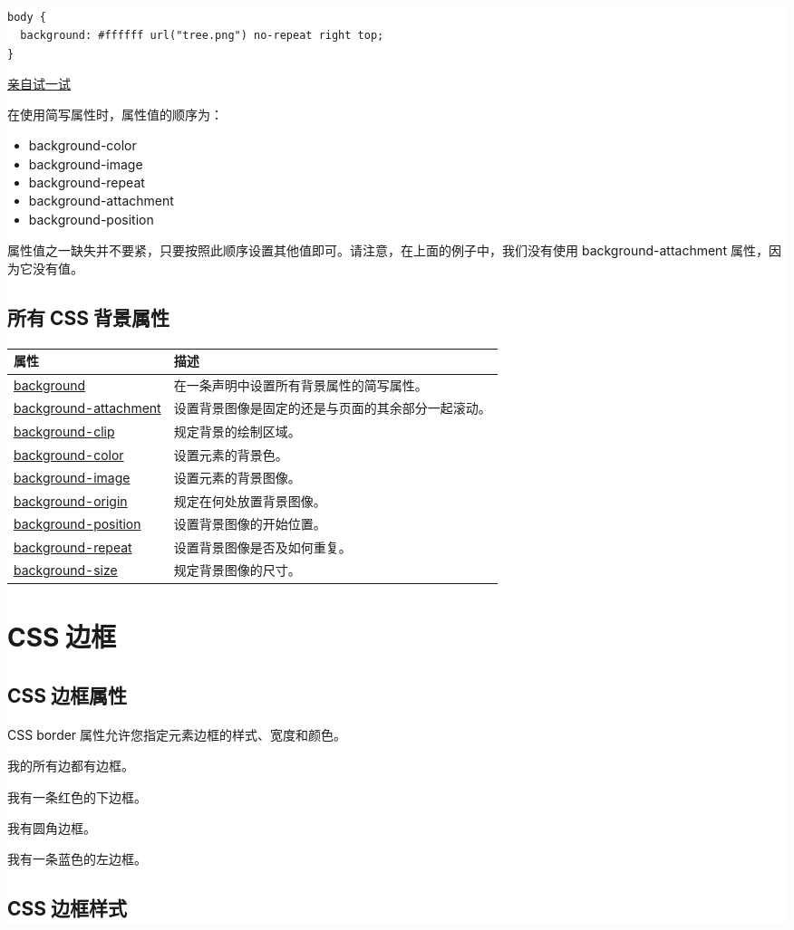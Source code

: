 ```
body {
  background: #ffffff url("tree.png") no-repeat right top;
}
```

[亲自试一试](https://www.w3school.com.cn/tiy/t.asp?f=css_background_shorthand)

在使用简写属性时，属性值的顺序为：

- background-color
- background-image
- background-repeat
- background-attachment
- background-position

属性值之一缺失并不要紧，只要按照此顺序设置其他值即可。请注意，在上面的例子中，我们没有使用 background-attachment 属性，因为它没有值。

## 所有 CSS 背景属性

| 属性                                                         | 描述                                               |
| :----------------------------------------------------------- | :------------------------------------------------- |
| [background](https://www.w3school.com.cn/cssref/pr_background.asp) | 在一条声明中设置所有背景属性的简写属性。           |
| [background-attachment](https://www.w3school.com.cn/cssref/pr_background-attachment.asp) | 设置背景图像是固定的还是与页面的其余部分一起滚动。 |
| [background-clip](https://www.w3school.com.cn/cssref/pr_background-clip.asp) | 规定背景的绘制区域。                               |
| [background-color](https://www.w3school.com.cn/cssref/pr_background-color.asp) | 设置元素的背景色。                                 |
| [background-image](https://www.w3school.com.cn/cssref/pr_background-image.asp) | 设置元素的背景图像。                               |
| [background-origin](https://www.w3school.com.cn/cssref/pr_background-origin.asp) | 规定在何处放置背景图像。                           |
| [background-position](https://www.w3school.com.cn/cssref/pr_background-position.asp) | 设置背景图像的开始位置。                           |
| [background-repeat](https://www.w3school.com.cn/cssref/pr_background-repeat.asp) | 设置背景图像是否及如何重复。                       |
| [background-size](https://www.w3school.com.cn/cssref/pr_background-size.asp) | 规定背景图像的尺寸。                               |

# CSS 边框

## CSS 边框属性

CSS border 属性允许您指定元素边框的样式、宽度和颜色。

我的所有边都有边框。

我有一条红色的下边框。

我有圆角边框。

我有一条蓝色的左边框。

## CSS 边框样式
